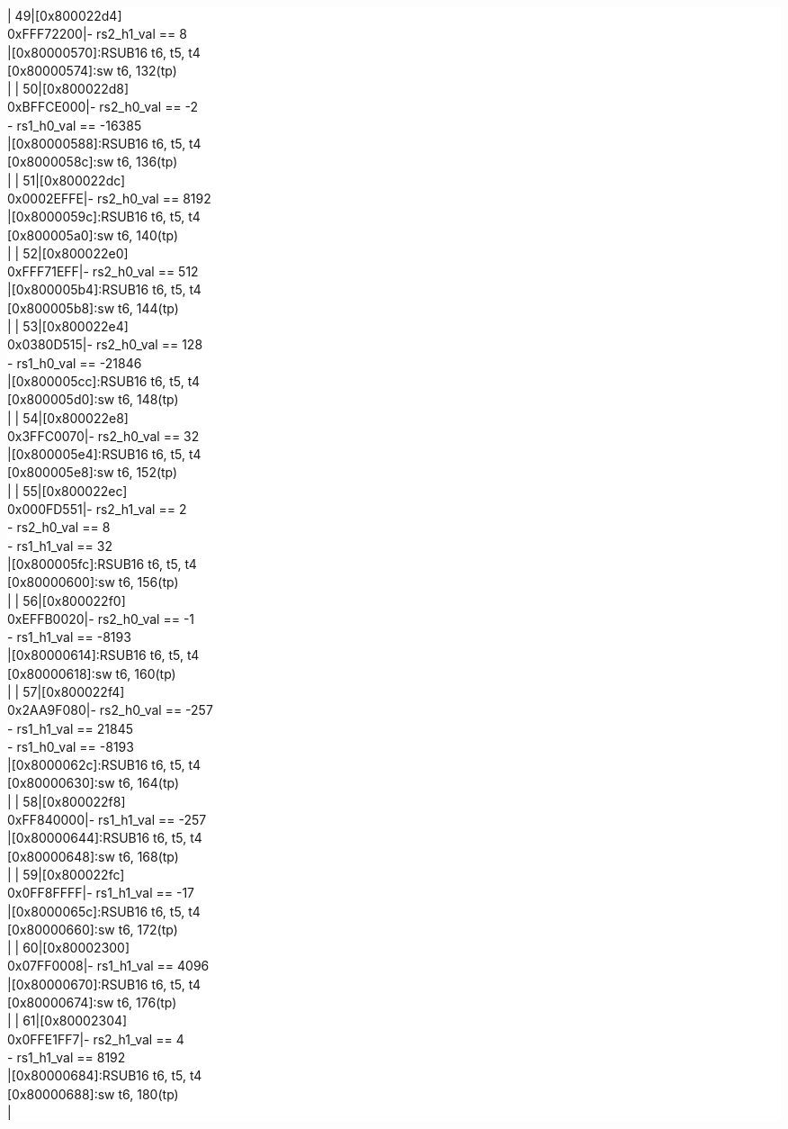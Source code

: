 |  49|[0x800022d4]<br>0xFFF72200|- rs2_h1_val == 8<br>                                                                                                                                                                                                                                                                                                                   |[0x80000570]:RSUB16 t6, t5, t4<br> [0x80000574]:sw t6, 132(tp)<br>      |
|  50|[0x800022d8]<br>0xBFFCE000|- rs2_h0_val == -2<br> - rs1_h0_val == -16385<br>                                                                                                                                                                                                                                                                                       |[0x80000588]:RSUB16 t6, t5, t4<br> [0x8000058c]:sw t6, 136(tp)<br>      |
|  51|[0x800022dc]<br>0x0002EFFE|- rs2_h0_val == 8192<br>                                                                                                                                                                                                                                                                                                                |[0x8000059c]:RSUB16 t6, t5, t4<br> [0x800005a0]:sw t6, 140(tp)<br>      |
|  52|[0x800022e0]<br>0xFFF71EFF|- rs2_h0_val == 512<br>                                                                                                                                                                                                                                                                                                                 |[0x800005b4]:RSUB16 t6, t5, t4<br> [0x800005b8]:sw t6, 144(tp)<br>      |
|  53|[0x800022e4]<br>0x0380D515|- rs2_h0_val == 128<br> - rs1_h0_val == -21846<br>                                                                                                                                                                                                                                                                                      |[0x800005cc]:RSUB16 t6, t5, t4<br> [0x800005d0]:sw t6, 148(tp)<br>      |
|  54|[0x800022e8]<br>0x3FFC0070|- rs2_h0_val == 32<br>                                                                                                                                                                                                                                                                                                                  |[0x800005e4]:RSUB16 t6, t5, t4<br> [0x800005e8]:sw t6, 152(tp)<br>      |
|  55|[0x800022ec]<br>0x000FD551|- rs2_h1_val == 2<br> - rs2_h0_val == 8<br> - rs1_h1_val == 32<br>                                                                                                                                                                                                                                                                      |[0x800005fc]:RSUB16 t6, t5, t4<br> [0x80000600]:sw t6, 156(tp)<br>      |
|  56|[0x800022f0]<br>0xEFFB0020|- rs2_h0_val == -1<br> - rs1_h1_val == -8193<br>                                                                                                                                                                                                                                                                                        |[0x80000614]:RSUB16 t6, t5, t4<br> [0x80000618]:sw t6, 160(tp)<br>      |
|  57|[0x800022f4]<br>0x2AA9F080|- rs2_h0_val == -257<br> - rs1_h1_val == 21845<br> - rs1_h0_val == -8193<br>                                                                                                                                                                                                                                                            |[0x8000062c]:RSUB16 t6, t5, t4<br> [0x80000630]:sw t6, 164(tp)<br>      |
|  58|[0x800022f8]<br>0xFF840000|- rs1_h1_val == -257<br>                                                                                                                                                                                                                                                                                                                |[0x80000644]:RSUB16 t6, t5, t4<br> [0x80000648]:sw t6, 168(tp)<br>      |
|  59|[0x800022fc]<br>0x0FF8FFFF|- rs1_h1_val == -17<br>                                                                                                                                                                                                                                                                                                                 |[0x8000065c]:RSUB16 t6, t5, t4<br> [0x80000660]:sw t6, 172(tp)<br>      |
|  60|[0x80002300]<br>0x07FF0008|- rs1_h1_val == 4096<br>                                                                                                                                                                                                                                                                                                                |[0x80000670]:RSUB16 t6, t5, t4<br> [0x80000674]:sw t6, 176(tp)<br>      |
|  61|[0x80002304]<br>0x0FFE1FF7|- rs2_h1_val == 4<br> - rs1_h1_val == 8192<br>                                                                                                                                                                                                                                                                                          |[0x80000684]:RSUB16 t6, t5, t4<br> [0x80000688]:sw t6, 180(tp)<br>      |